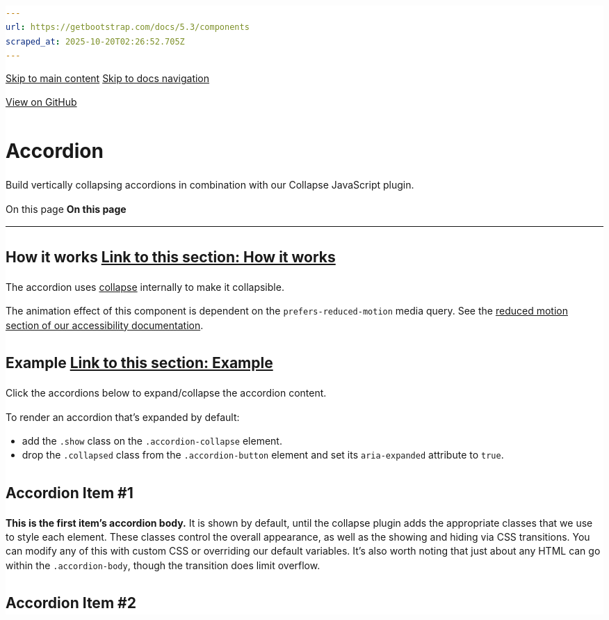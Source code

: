 ```yaml
---
url: https://getbootstrap.com/docs/5.3/components
scraped_at: 2025-10-20T02:26:52.705Z
---
```


[Skip to main content](https://getbootstrap.com/docs/5.3/components/accordion/#content) [Skip to docs navigation](https://getbootstrap.com/docs/5.3/components/accordion/#bd-docs-nav)

[View on GitHub](https://github.com/twbs/bootstrap/blob/v5.3.8/site/src/content/docs/components/accordion.mdx "View and edit this file on GitHub")

# Accordion

Build vertically collapsing accordions in combination with our Collapse JavaScript plugin.

On this page
**On this page**

* * *

## How it works [Link to this section: How it works](https://getbootstrap.com/docs/5.3/components/accordion/\#how-it-works)

The accordion uses [collapse](https://getbootstrap.com/docs/5.3/components/collapse) internally to make it collapsible.

The animation effect of this component is dependent on the `prefers-reduced-motion` media query. See the [reduced motion section of our accessibility documentation](https://getbootstrap.com/docs/5.3/getting-started/accessibility/#reduced-motion).

## Example [Link to this section: Example](https://getbootstrap.com/docs/5.3/components/accordion/\#example)

Click the accordions below to expand/collapse the accordion content.

To render an accordion that’s expanded by default:

- add the `.show` class on the `.accordion-collapse` element.
- drop the `.collapsed` class from the `.accordion-button` element and set its `aria-expanded` attribute to `true`.

## Accordion Item \#1

**This is the first item’s accordion body.** It is shown by default, until the collapse plugin adds the appropriate classes that we use to style each element. These classes control the overall appearance, as well as the showing and hiding via CSS transitions. You can modify any of this with custom CSS or overriding our default variables. It’s also worth noting that just about any HTML can go within the `.accordion-body`, though the transition does limit overflow.


## Accordion Item \#2

